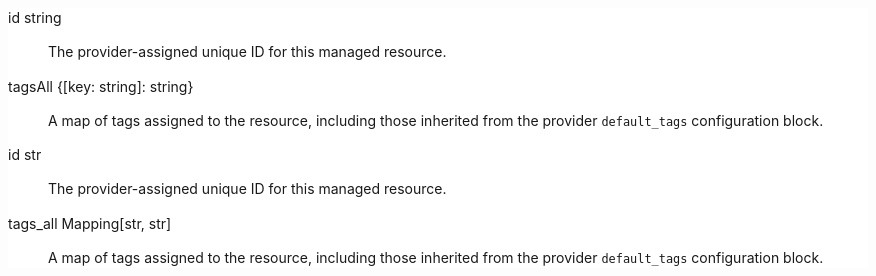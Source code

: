 <div>
<pulumi-choosable type="language" values="javascript,typescript">
<dl class="resources-properties"><dt class="property-"
            title="">
        <span id="id_nodejs">
<a data-swiftype-name="resource-property" data-swiftype-type="text" href="#id_nodejs" style="color: inherit; text-decoration: inherit;">id</a>
</span>
        <span class="property-indicator"></span>
        <span class="property-type">string</span>
    </dt>
    <dd><p>The provider-assigned unique ID for this managed resource.</p>
</dd><dt class="property-"
            title="">
        <span id="tagsall_nodejs">
<a data-swiftype-name="resource-property" data-swiftype-type="text" href="#tagsall_nodejs" style="color: inherit; text-decoration: inherit;">tags<wbr>All</a>
</span>
        <span class="property-indicator"></span>
        <span class="property-type">{[key: string]: string}</span>
    </dt>
    <dd><p>A map of tags assigned to the resource, including those inherited from the provider <code>default_tags</code> configuration block.</p>
</dd></dl>
</pulumi-choosable>
</div>

<div>
<pulumi-choosable type="language" values="python">
<dl class="resources-properties"><dt class="property-"
            title="">
        <span id="id_python">
<a data-swiftype-name="resource-property" data-swiftype-type="text" href="#id_python" style="color: inherit; text-decoration: inherit;">id</a>
</span>
        <span class="property-indicator"></span>
        <span class="property-type">str</span>
    </dt>
    <dd><p>The provider-assigned unique ID for this managed resource.</p>
</dd><dt class="property-"
            title="">
        <span id="tags_all_python">
<a data-swiftype-name="resource-property" data-swiftype-type="text" href="#tags_all_python" style="color: inherit; text-decoration: inherit;">tags_<wbr>all</a>
</span>
        <span class="property-indicator"></span>
        <span class="property-type">Mapping[str, str]</span>
    </dt>
    <dd><p>A map of tags assigned to the resource, including those inherited from the provider <code>default_tags</code> configuration block.</p>
</dd></dl>
</pulumi-choosable>
</div>
